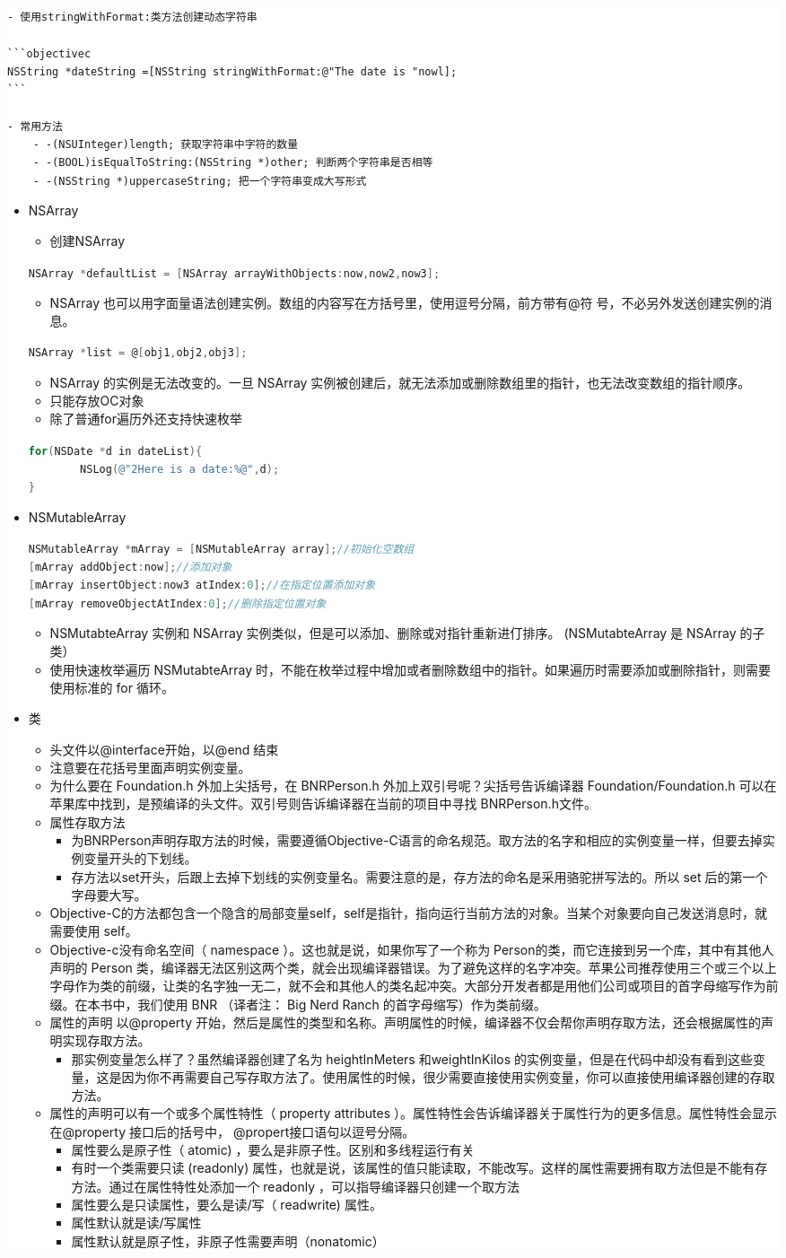     - 使用stringWithFormat:类方法创建动态字符串
    
    ```objectivec
    NSString *dateString =[NSString stringWithFormat:@"The date is "nowl];
    ```
    
    - 常用方法
        - -(NSUInteger)length; 获取字符串中字符的数量
        - -(BOOL)isEqualToString:(NSString *)other; 判断两个字符串是否相等
        - -(NSString *)uppercaseString; 把一个字符串变成大写形式
- NSArray
    
    - 创建NSArray
    
    ```objectivec
    NSArray *defaultList = [NSArray arrayWithObjects:now,now2,now3];
    ```
    
    - NSArray 也可以用字面量语法创建实例。数组的内容写在方括号里，使用逗号分隔，前方带有@符 号，不必另外发送创建实例的消息。
    
    ```objectivec
    NSArray *list = @[obj1,obj2,obj3];
    ```
    
    - NSArray 的实例是无法改变的。一旦 NSArray 实例被创建后，就无法添加或删除数组里的指针，也无法改变数组的指针顺序。
    - 只能存放OC对象
    - 除了普通for遍历外还支持快速枚举
    
    ```objectivec
    for(NSDate *d in dateList){
            NSLog(@"2Here is a date:%@",d);
    }
    ```
    
- NSMutableArray
    
    ```objectivec
    NSMutableArray *mArray = [NSMutableArray array];//初始化空数组
    [mArray addObject:now];//添加对象
    [mArray insertObject:now3 atIndex:0];//在指定位置添加对象
    [mArray removeObjectAtIndex:0];//删除指定位置对象
    ```
    
    - NSMutabteArray 实例和 NSArray 实例类似，但是可以添加、删除或对指针重新进仃排序。 (NSMutabteArray 是 NSArray 的子类）
    - 使用快速枚举遍历 NSMutabteArray 时，不能在枚举过程中增加或者删除数组中的指针。如果遍历时需要添加或删除指针，则需要使用标准的 for 循环。
- 类
    
    - 头文件以@interface开始，以@end 结束
    - 注意要在花括号里面声明实例变量。
    - 为什么要在 Foundation.h 外加上尖括号，在 BNRPerson.h 外加上双引号呢？尖括号告诉编译器 Foundation/Foundation.h 可以在苹果库中找到，是预编译的头文件。双引号则告诉编译器在当前的项目中寻找 BNRPerson.h文件。
    - 属性存取方法
        - 为BNRPerson声明存取方法的时候，需要遵循Objective-C语言的命名规范。取方法的名字和相应的实例变量一样，但要去掉实例变量开头的下划线。
        - 存方法以set开头，后跟上去掉下划线的实例变量名。需要注意的是，存方法的命名是采用骆驼拼写法的。所以 set 后的第一个字母要大写。
    - Objective-C的方法都包含一个隐含的局部变量self，self是指针，指向运行当前方法的对象。当某个对象要向自己发送消息时，就需要使用 self。
    - Objective-c没有命名空间（ namespace ）。这也就是说，如果你写了一个称为 Person的类，而它连接到另一个库，其中有其他人声明的 Person 类，编译器无法区别这两个类，就会出现编译器错误。为了避免这样的名字冲突。苹果公司推荐使用三个或三个以上字母作为类的前缀，让类的名字独一无二，就不会和其他人的类名起冲突。大部分开发者都是用他们公司或项目的首字母缩写作为前缀。在本书中，我们使用 BNR （译者注： Big Nerd Ranch 的首字母缩写）作为类前缀。
    - 属性的声明 以@property 开始，然后是属性的类型和名称。声明属性的时候，编译器不仅会帮你声明存取方法，还会根据属性的声明实现存取方法。
        - 那实例变量怎么样了？虽然编译器创建了名为 heightInMeters 和weightInKilos 的实例变量，但是在代码中却没有看到这些变量，这是因为你不再需要自己写存取方法了。使用属性的时候，很少需要直接使用实例变量，你可以直接使用编译器创建的存取方法。
    - 属性的声明可以有一个或多个属性特性（ property attributes ）。属性特性会告诉编译器关于属性行为的更多信息。属性特性会显示 在@property 接口后的括号中， @propert接口语句以逗号分隔。
        - 属性要么是原子性（ atomic) ，要么是非原子性。区别和多线程运行有关
        - 有时一个类需要只读 (readonly) 属性，也就是说，该属性的值只能读取，不能改写。这样的属性需要拥有取方法但是不能有存方法。通过在属性特性处添加一个 readonly ，可以指导编译器只创建一个取方法
        - 属性要么是只读属性，要么是读/写（ readwrite) 属性。
        - 属性默认就是读/写属性
        - 属性默认就是原子性，非原子性需要声明（nonatomic）